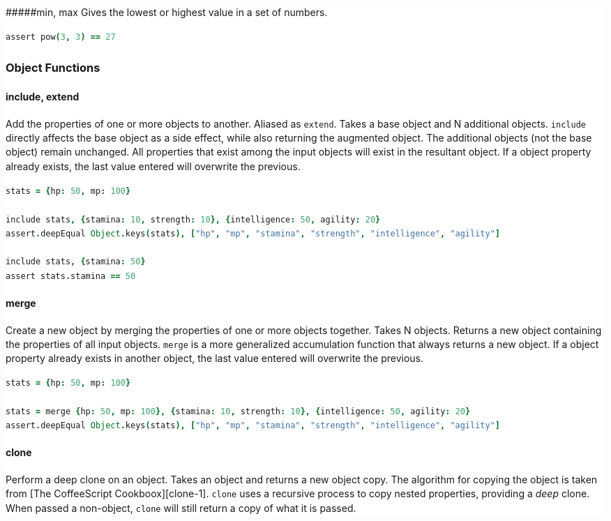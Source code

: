 


#####min, max
Gives the lowest or highest value in a set of numbers.

```coffee
assert pow(3, 3) == 27
```



### Object Functions




#### include, extend




Add the properties of one or more objects to another. Aliased as `extend`.  Takes a base object and N additional objects. `include` directly affects the base object as a side effect, while also returning the augmented object.  The additional objects (not the base object) remain unchanged.
All properties that exist among the input objects will exist in the resultant object.  If a object property already exists, the last value entered will overwrite the previous.

```coffee
stats = {hp: 50, mp: 100}

include stats, {stamina: 10, strength: 10}, {intelligence: 50, agility: 20}
assert.deepEqual Object.keys(stats), ["hp", "mp", "stamina", "strength", "intelligence", "agility"]

include stats, {stamina: 50}
assert stats.stamina == 50
```


#### merge




Create a new object by merging the properties of one or more objects together.  Takes N objects. Returns a new object containing the properties of all input objects.
`merge` is a more generalized accumulation function that always returns a new object.  If a object property already exists in another object, the last value entered will overwrite the previous.

```coffee
stats = {hp: 50, mp: 100}

stats = merge {hp: 50, mp: 100}, {stamina: 10, strength: 10}, {intelligence: 50, agility: 20}
assert.deepEqual Object.keys(stats), ["hp", "mp", "stamina", "strength", "intelligence", "agility"]
```


#### clone




Perform a deep clone on an object. Takes an object and returns a new object copy.
The algorithm for copying the object is taken from [The CoffeeScript Cookboox][clone-1].  `clone` uses a recursive process to copy nested properties, providing a *deep* clone.  When passed a non-object, `clone` will still return a copy of what it is passed.
